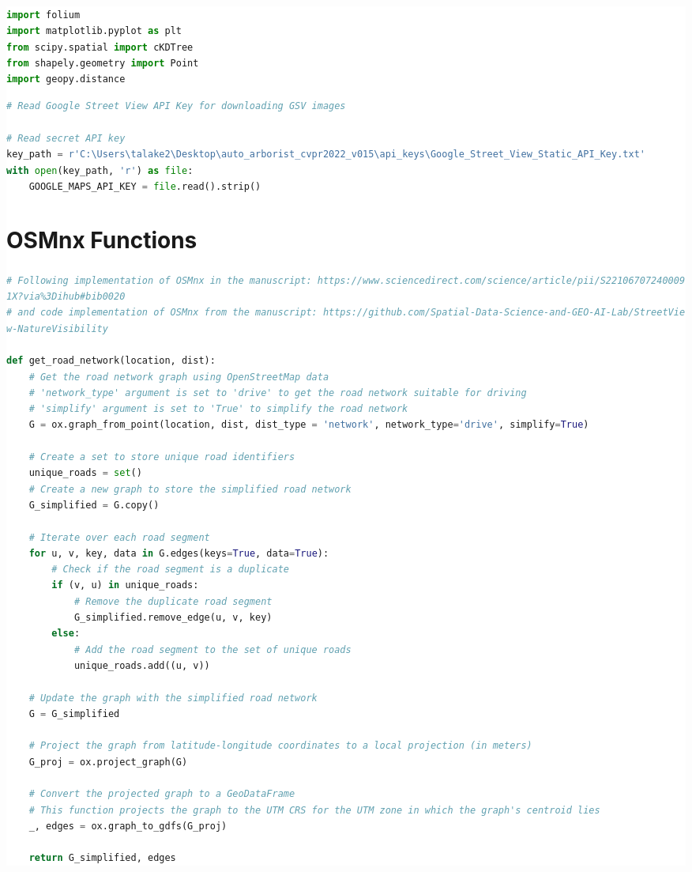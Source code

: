 ```python
import folium
import matplotlib.pyplot as plt
from scipy.spatial import cKDTree
from shapely.geometry import Point
import geopy.distance


```


```python
# Read Google Street View API Key for downloading GSV images

# Read secret API key
key_path = r'C:\Users\talake2\Desktop\auto_arborist_cvpr2022_v015\api_keys\Google_Street_View_Static_API_Key.txt'
with open(key_path, 'r') as file:
    GOOGLE_MAPS_API_KEY = file.read().strip()
```

# OSMnx Functions



```python
# Following implementation of OSMnx in the manuscript: https://www.sciencedirect.com/science/article/pii/S221067072400091X?via%3Dihub#bib0020
# and code implementation of OSMnx from the manuscript: https://github.com/Spatial-Data-Science-and-GEO-AI-Lab/StreetView-NatureVisibility

def get_road_network(location, dist):
    # Get the road network graph using OpenStreetMap data
    # 'network_type' argument is set to 'drive' to get the road network suitable for driving
    # 'simplify' argument is set to 'True' to simplify the road network
    G = ox.graph_from_point(location, dist, dist_type = 'network', network_type='drive', simplify=True)

    # Create a set to store unique road identifiers
    unique_roads = set()
    # Create a new graph to store the simplified road network
    G_simplified = G.copy()

    # Iterate over each road segment
    for u, v, key, data in G.edges(keys=True, data=True):
        # Check if the road segment is a duplicate
        if (v, u) in unique_roads:
            # Remove the duplicate road segment
            G_simplified.remove_edge(u, v, key)
        else:
            # Add the road segment to the set of unique roads
            unique_roads.add((u, v))
    
    # Update the graph with the simplified road network
    G = G_simplified
    
    # Project the graph from latitude-longitude coordinates to a local projection (in meters)
    G_proj = ox.project_graph(G)

    # Convert the projected graph to a GeoDataFrame
    # This function projects the graph to the UTM CRS for the UTM zone in which the graph's centroid lies
    _, edges = ox.graph_to_gdfs(G_proj) 

    return G_simplified, edges

```